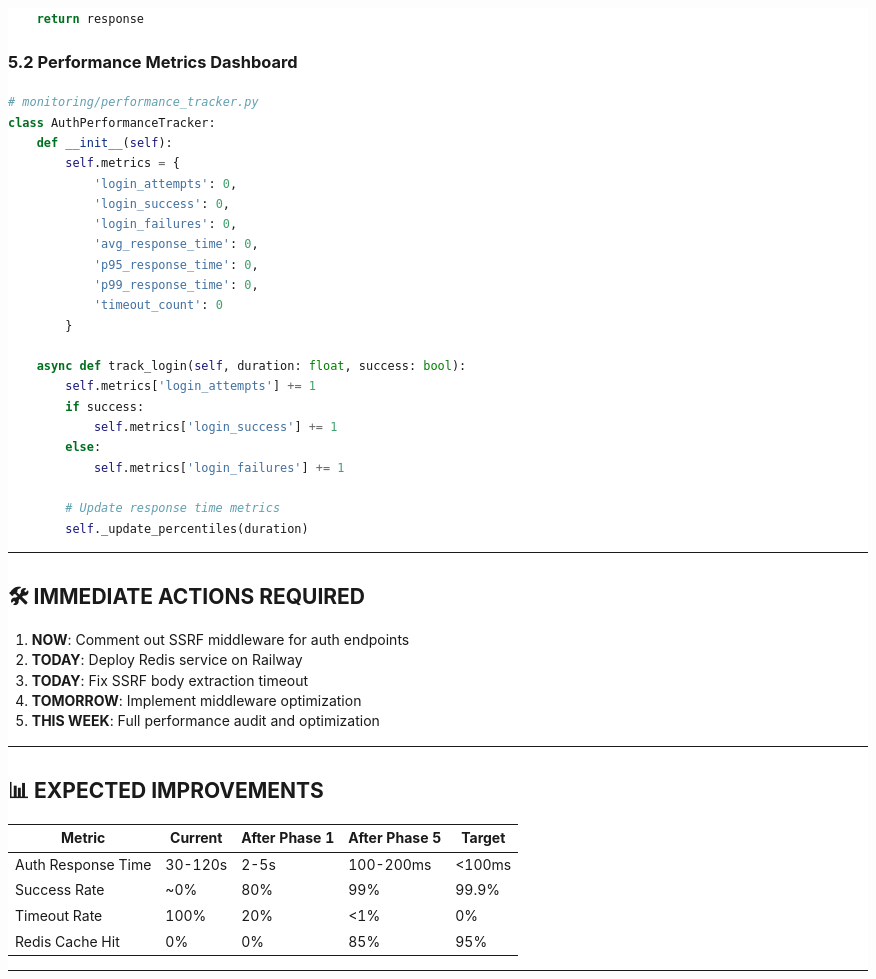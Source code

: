 ```python
    return response
```

### 5.2 Performance Metrics Dashboard
```python
# monitoring/performance_tracker.py
class AuthPerformanceTracker:
    def __init__(self):
        self.metrics = {
            'login_attempts': 0,
            'login_success': 0,
            'login_failures': 0,
            'avg_response_time': 0,
            'p95_response_time': 0,
            'p99_response_time': 0,
            'timeout_count': 0
        }
    
    async def track_login(self, duration: float, success: bool):
        self.metrics['login_attempts'] += 1
        if success:
            self.metrics['login_success'] += 1
        else:
            self.metrics['login_failures'] += 1
        
        # Update response time metrics
        self._update_percentiles(duration)
```

---

## 🛠️ IMMEDIATE ACTIONS REQUIRED

1. **NOW**: Comment out SSRF middleware for auth endpoints
2. **TODAY**: Deploy Redis service on Railway
3. **TODAY**: Fix SSRF body extraction timeout
4. **TOMORROW**: Implement middleware optimization
5. **THIS WEEK**: Full performance audit and optimization

---

## 📊 EXPECTED IMPROVEMENTS

| Metric | Current | After Phase 1 | After Phase 5 | Target |
|--------|---------|---------------|---------------|--------|
| Auth Response Time | 30-120s | 2-5s | 100-200ms | <100ms |
| Success Rate | ~0% | 80% | 99% | 99.9% |
| Timeout Rate | 100% | 20% | <1% | 0% |
| Redis Cache Hit | 0% | 0% | 85% | 95% |

---